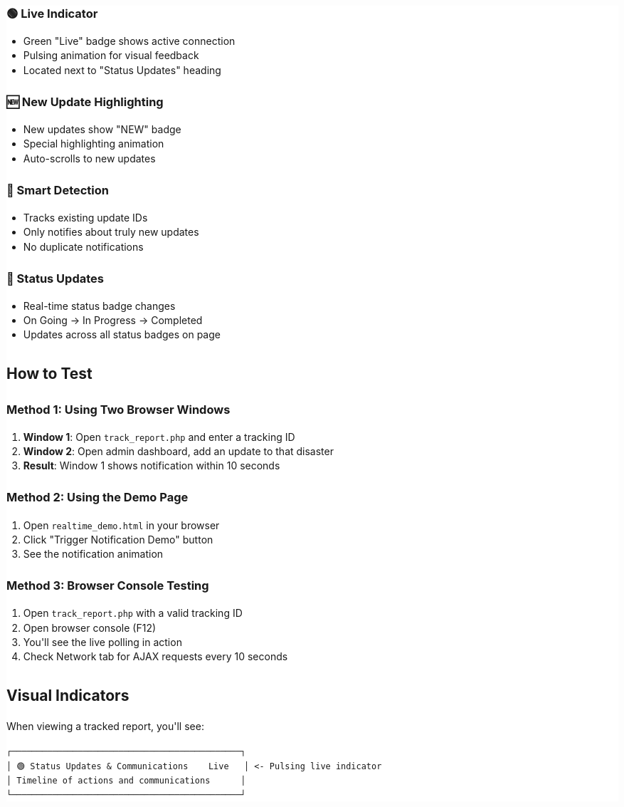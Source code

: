 ### 🟢 Live Indicator
- Green "Live" badge shows active connection
- Pulsing animation for visual feedback
- Located next to "Status Updates" heading

### 🆕 New Update Highlighting
- New updates show "NEW" badge
- Special highlighting animation
- Auto-scrolls to new updates

### 🎯 Smart Detection
- Tracks existing update IDs
- Only notifies about truly new updates
- No duplicate notifications

### 📱 Status Updates
- Real-time status badge changes
- On Going → In Progress → Completed
- Updates across all status badges on page

## How to Test

### Method 1: Using Two Browser Windows

1. **Window 1**: Open `track_report.php` and enter a tracking ID
2. **Window 2**: Open admin dashboard, add an update to that disaster
3. **Result**: Window 1 shows notification within 10 seconds

### Method 2: Using the Demo Page

1. Open `realtime_demo.html` in your browser
2. Click "Trigger Notification Demo" button
3. See the notification animation

### Method 3: Browser Console Testing

1. Open `track_report.php` with a valid tracking ID
2. Open browser console (F12)
3. You'll see the live polling in action
4. Check Network tab for AJAX requests every 10 seconds

## Visual Indicators

When viewing a tracked report, you'll see:

```
┌─────────────────────────────────────────────┐
│ 🟢 Status Updates & Communications    Live   │ <- Pulsing live indicator
│ Timeline of actions and communications      │
└─────────────────────────────────────────────┘
```
